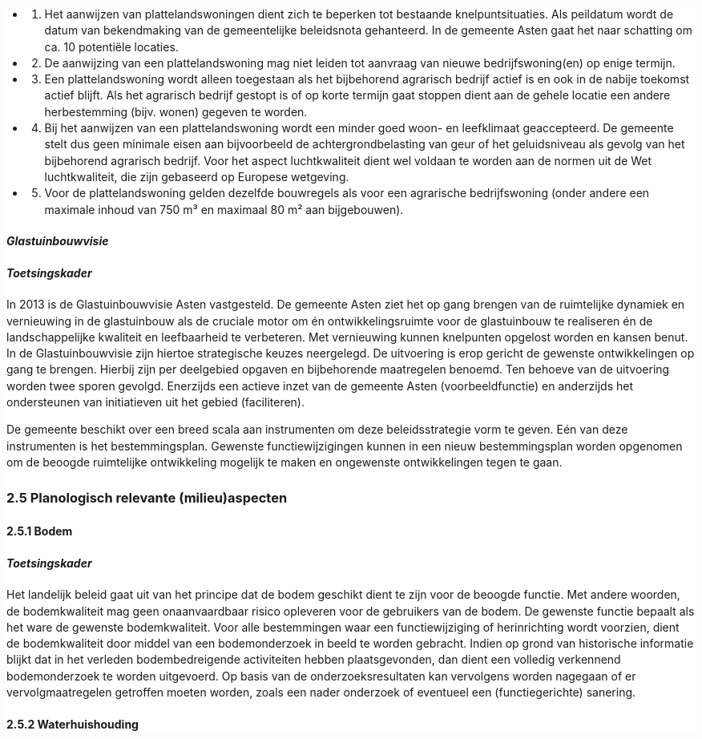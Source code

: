 - 1. Het aanwijzen van plattelandswoningen dient zich te beperken tot bestaande knelpuntsituaties. Als peildatum wordt de datum van bekendmaking van de gemeentelijke beleidsnota gehanteerd. In de gemeente Asten gaat het naar schatting om ca. 10 potentiële locaties.
- 2. De aanwijzing van een plattelandswoning mag niet leiden tot aanvraag van nieuwe bedrijfswoning(en) op enige termijn.
- 3. Een plattelandswoning wordt alleen toegestaan als het bijbehorend agrarisch bedrijf actief is en ook in de nabije toekomst actief blijft. Als het agrarisch bedrijf gestopt is of op korte termijn gaat stoppen dient aan de gehele locatie een andere herbestemming (bijv. wonen) gegeven te worden.
- 4. Bij het aanwijzen van een plattelandswoning wordt een minder goed woon- en leefklimaat geaccepteerd. De gemeente stelt dus geen minimale eisen aan bijvoorbeeld de achtergrondbelasting van geur of het geluidsniveau als gevolg van het bijbehorend agrarisch bedrijf. Voor het aspect luchtkwaliteit dient wel voldaan te worden aan de normen uit de Wet luchtkwaliteit, die zijn gebaseerd op Europese wetgeving.
- 5. Voor de plattelandswoning gelden dezelfde bouwregels als voor een agrarische bedrijfswoning (onder andere een maximale inhoud van 750 m³ en maximaal 80 m² aan bijgebouwen).

#### *Glastuinbouwvisie*

#### *Toetsingskader*

In 2013 is de Glastuinbouwvisie Asten vastgesteld. De gemeente Asten ziet het op gang brengen van de ruimtelijke dynamiek en vernieuwing in de glastuinbouw als de cruciale motor om én ontwikkelingsruimte voor de glastuinbouw te realiseren én de landschappelijke kwaliteit en leefbaarheid te verbeteren. Met vernieuwing kunnen knelpunten opgelost worden en kansen benut. In de Glastuinbouwvisie zijn hiertoe strategische keuzes neergelegd. De uitvoering is erop gericht de gewenste ontwikkelingen op gang te brengen. Hierbij zijn per deelgebied opgaven en bijbehorende maatregelen benoemd. Ten behoeve van de uitvoering worden twee sporen gevolgd. Enerzijds een actieve inzet van de gemeente Asten (voorbeeldfunctie) en anderzijds het ondersteunen van initiatieven uit het gebied (faciliteren).

De gemeente beschikt over een breed scala aan instrumenten om deze beleidsstrategie vorm te geven. Eén van deze instrumenten is het bestemmingsplan. Gewenste functiewijzigingen kunnen in een nieuw bestemmingsplan worden opgenomen om de beoogde ruimtelijke ontwikkeling mogelijk te maken en ongewenste ontwikkelingen tegen te gaan.

### <span id="page-12-0"></span>**2.5 Planologisch relevante (milieu)aspecten**

#### <span id="page-12-1"></span>**2.5.1 Bodem**

#### *Toetsingskader*

Het landelijk beleid gaat uit van het principe dat de bodem geschikt dient te zijn voor de beoogde functie. Met andere woorden, de bodemkwaliteit mag geen onaanvaardbaar risico opleveren voor de gebruikers van de bodem. De gewenste functie bepaalt als het ware de gewenste bodemkwaliteit. Voor alle bestemmingen waar een functiewijziging of herinrichting wordt voorzien, dient de bodemkwaliteit door middel van een bodemonderzoek in beeld te worden gebracht. Indien op grond van historische informatie blijkt dat in het verleden bodembedreigende activiteiten hebben plaatsgevonden, dan dient een volledig verkennend bodemonderzoek te worden uitgevoerd. Op basis van de onderzoeksresultaten kan vervolgens worden nagegaan of er vervolgmaatregelen getroffen moeten worden, zoals een nader onderzoek of eventueel een (functiegerichte) sanering.

#### <span id="page-12-2"></span>**2.5.2 Waterhuishouding**
